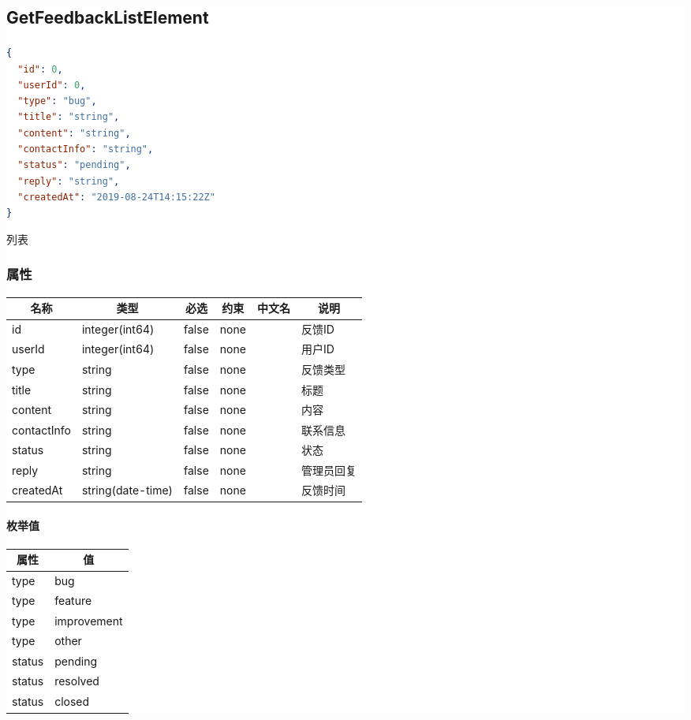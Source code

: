 <h2 id="tocS_GetFeedbackListElement">GetFeedbackListElement</h2>

<a id="schemagetfeedbacklistelement"></a>
<a id="schema_GetFeedbackListElement"></a>
<a id="tocSgetfeedbacklistelement"></a>
<a id="tocsgetfeedbacklistelement"></a>

```json
{
  "id": 0,
  "userId": 0,
  "type": "bug",
  "title": "string",
  "content": "string",
  "contactInfo": "string",
  "status": "pending",
  "reply": "string",
  "createdAt": "2019-08-24T14:15:22Z"
}

```

列表

### 属性

|名称|类型|必选|约束|中文名|说明|
|---|---|---|---|---|---|
|id|integer(int64)|false|none||反馈ID|
|userId|integer(int64)|false|none||用户ID|
|type|string|false|none||反馈类型|
|title|string|false|none||标题|
|content|string|false|none||内容|
|contactInfo|string|false|none||联系信息|
|status|string|false|none||状态|
|reply|string|false|none||管理员回复|
|createdAt|string(date-time)|false|none||反馈时间|

#### 枚举值

|属性|值|
|---|---|
|type|bug|
|type|feature|
|type|improvement|
|type|other|
|status|pending|
|status|resolved|
|status|closed|
